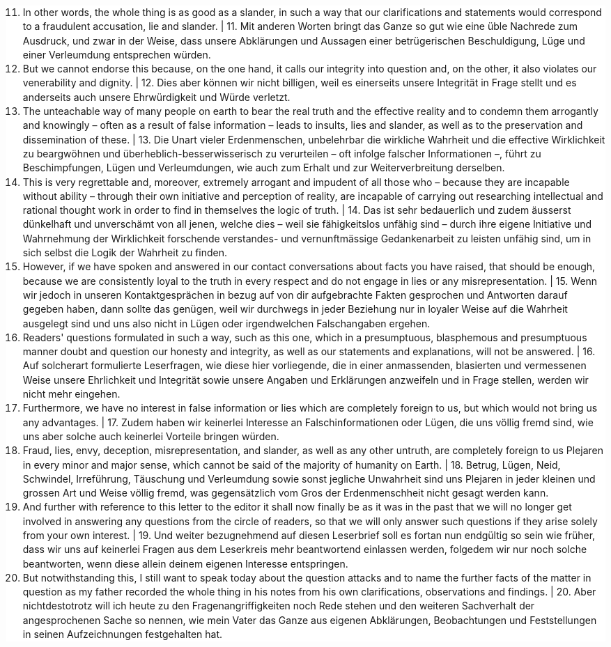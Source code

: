 11. In other words, the whole thing is as good as a slander, in such a way that our clarifications and statements would correspond to a fraudulent accusation, lie and slander.  | 11. Mit anderen Worten bringt das Ganze so gut wie eine üble Nachrede zum Ausdruck, und zwar in der Weise, dass unsere Abklärungen und Aussagen einer betrügerischen Beschuldigung, Lüge und einer Verleumdung entsprechen würden.   
12. But we cannot endorse this because, on the one hand, it calls our integrity into question and, on the other, it also violates our venerability and dignity.  | 12. Dies aber können wir nicht billigen, weil es einerseits unsere Integrität in Frage stellt und es anderseits auch unsere Ehrwürdigkeit und Würde verletzt.   
13. The unteachable way of many people on earth to bear the real truth and the effective reality and to condemn them arrogantly and knowingly – often as a result of false information – leads to insults, lies and slander, as well as to the preservation and dissemination of these.  | 13. Die Unart vieler Erdenmenschen, unbelehrbar die wirkliche Wahrheit und die effective Wirklichkeit zu beargwöhnen und überheblich-besserwisserisch zu verurteilen – oft infolge falscher Informationen –, führt zu Beschimpfungen, Lügen und Verleumdungen, wie auch zum Erhalt und zur Weiterverbreitung derselben.   
14. This is very regrettable and, moreover, extremely arrogant and impudent of all those who – because they are incapable without ability – through their own initiative and perception of reality, are incapable of carrying out researching intellectual and rational thought work in order to find in themselves the logic of truth.  | 14. Das ist sehr bedauerlich und zudem äusserst dünkelhaft und unverschämt von all jenen, welche dies – weil sie fähigkeitslos unfähig sind – durch ihre eigene Initiative und Wahrnehmung der Wirklichkeit forschende verstandes- und vernunftmässige Gedankenarbeit zu leisten unfähig sind, um in sich selbst die Logik der Wahrheit zu finden.   
15. However, if we have spoken and answered in our contact conversations about facts you have raised, that should be enough, because we are consistently loyal to the truth in every respect and do not engage in lies or any misrepresentation.  | 15. Wenn wir jedoch in unseren Kontaktgesprächen in bezug auf von dir aufgebrachte Fakten gesprochen und Antworten darauf gegeben haben, dann sollte das genügen, weil wir durchwegs in jeder Beziehung nur in loyaler Weise auf die Wahrheit ausgelegt sind und uns also nicht in Lügen oder irgendwelchen Falschangaben ergehen.   
16. Readers' questions formulated in such a way, such as this one, which in a presumptuous, blasphemous and presumptuous manner doubt and question our honesty and integrity, as well as our statements and explanations, will not be answered.  | 16. Auf solcherart formulierte Leserfragen, wie diese hier vorliegende, die in einer anmassenden, blasierten und vermessenen Weise unsere Ehrlichkeit und Integrität sowie unsere Angaben und Erklärungen anzweifeln und in Frage stellen, werden wir nicht mehr eingehen.   
17. Furthermore, we have no interest in false information or lies which are completely foreign to us, but which would not bring us any advantages.  | 17. Zudem haben wir keinerlei Interesse an Falschinformationen oder Lügen, die uns völlig fremd sind, wie uns aber solche auch keinerlei Vorteile bringen würden.   
18. Fraud, lies, envy, deception, misrepresentation, and slander, as well as any other untruth, are completely foreign to us Plejaren in every minor and major sense, which cannot be said of the majority of humanity on Earth.  | 18. Betrug, Lügen, Neid, Schwindel, Irreführung, Täuschung und Verleumdung sowie sonst jegliche Unwahrheit sind uns Plejaren in jeder kleinen und grossen Art und Weise völlig fremd, was gegensätzlich vom Gros der Erdenmenschheit nicht gesagt werden kann.   
19. And further with reference to this letter to the editor it shall now finally be as it was in the past that we will no longer get involved in answering any questions from the circle of readers, so that we will only answer such questions if they arise solely from your own interest.  | 19. Und weiter bezugnehmend auf diesen Leserbrief soll es fortan nun endgültig so sein wie früher, dass wir uns auf keinerlei Fragen aus dem Leserkreis mehr beantwortend einlassen werden, folgedem wir nur noch solche beantworten, wenn diese allein deinem eigenen Interesse entspringen.   
20. But notwithstanding this, I still want to speak today about the question attacks and to name the further facts of the matter in question as my father recorded the whole thing in his notes from his own clarifications, observations and findings.  | 20. Aber nichtdestotrotz will ich heute zu den Fragenangriffigkeiten noch Rede stehen und den weiteren Sachverhalt der angesprochenen Sache so nennen, wie mein Vater das Ganze aus eigenen Abklärungen, Beobachtungen und Feststellungen in seinen Aufzeichnungen festgehalten hat.   